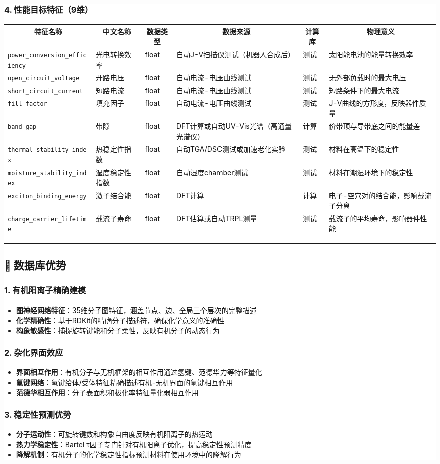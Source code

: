 ### 4. 性能目标特征（9维）

| 特征名称                        | 中文名称       | 数据类型 | 数据来源                                | 计算库 | 物理意义                            |
| ------------------------------- | -------------- | -------- | --------------------------------------- | ------ | ----------------------------------- |
| `power_conversion_efficiency` | 光电转换效率   | float    | 自动J-V扫描仪测试（机器人合成后）       | 测试   | 太阳能电池的能量转换效率            |
| `open_circuit_voltage`        | 开路电压       | float    | 自动电流-电压曲线测试                   | 测试   | 无外部负载时的最大电压              |
| `short_circuit_current`       | 短路电流       | float    | 自动电流-电压曲线测试                   | 测试   | 短路条件下的最大电流                |
| `fill_factor`                 | 填充因子       | float    | 自动电流-电压曲线测试                   | 测试   | J-V曲线的方形度，反映器件质量       |
| `band_gap`                    | 带隙           | float    | DFT计算或自动UV-Vis光谱（高通量光谱仪） | 计算   | 价带顶与导带底之间的能量差          |
| `thermal_stability_index`     | 热稳定性指数   | float    | 自动TGA/DSC测试或加速老化实验           | 测试   | 材料在高温下的稳定性                |
| `moisture_stability_index`    | 湿度稳定性指数 | float    | 自动湿度chamber测试                     | 测试   | 材料在潮湿环境下的稳定性            |
| `exciton_binding_energy`      | 激子结合能     | float    | DFT计算                                 | 计算   | 电子-空穴对的结合能，影响载流子分离 |
| `charge_carrier_lifetime`     | 载流子寿命     | float    | DFT估算或自动TRPL测量                   | 测试   | 载流子的平均寿命，影响器件性能      |

---

## 🎯 数据库优势

### 1. 有机阳离子精确建模

- **图神经网络特征**：35维分子图特征，涵盖节点、边、全局三个层次的完整描述
- **化学精确性**：基于RDKit的精确分子描述符，确保化学意义的准确性
- **构象敏感性**：捕捉旋转键能和分子柔性，反映有机分子的动态行为

### 2. 杂化界面效应

- **界面相互作用**：有机分子与无机框架的相互作用通过氢键、范德华力等特征量化
- **氢键网络**：氢键给体/受体特征精确描述有机-无机界面的氢键相互作用
- **范德华相互作用**：分子表面积和极化率特征量化弱相互作用

### 3. 稳定性预测优势

- **分子运动性**：可旋转键数和构象自由度反映有机阳离子的热运动
- **热力学稳定性**：Bartel τ因子专门针对有机阳离子优化，提高稳定性预测精度
- **降解机制**：有机分子的化学稳定性指标预测材料在使用环境中的降解行为
